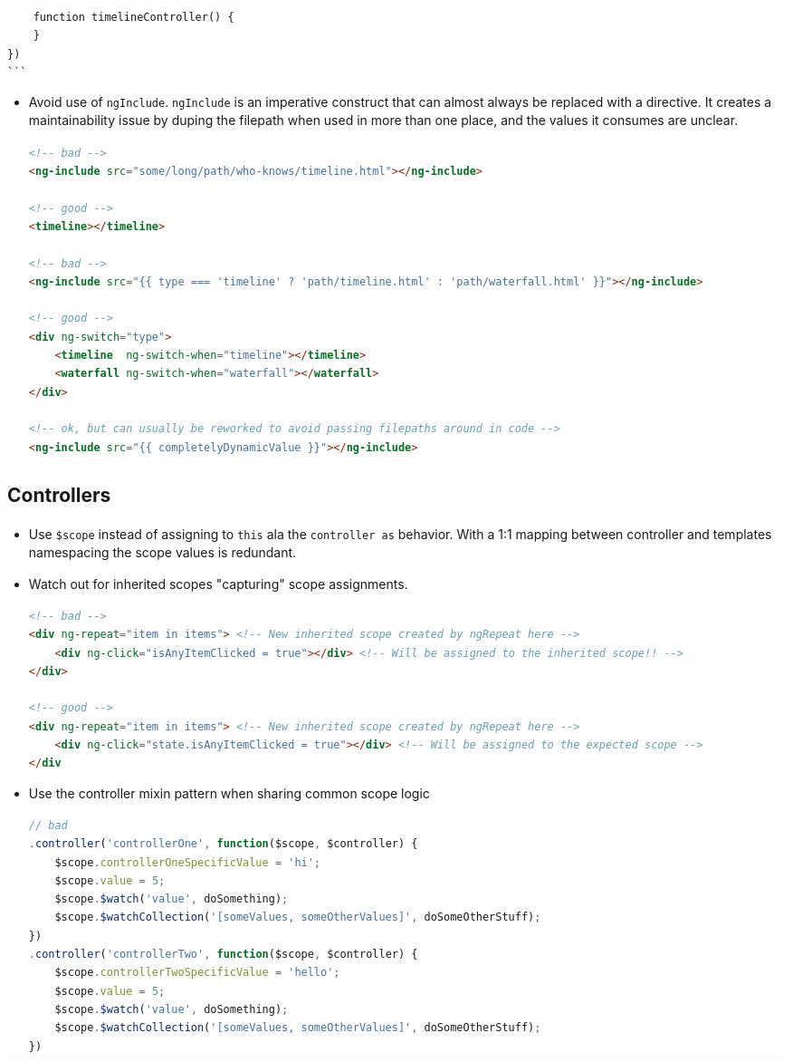 		function timelineController() {
		}
	})
	```
	
  - Avoid use of `ngInclude`. `ngInclude` is an imperative construct that can almost always be replaced with a directive. It creates
	a maintainability issue by duping the filepath when used in more than one place, and the values it
	consumes are unclear.
	
	```html
	<!-- bad -->
	<ng-include src="some/long/path/who-knows/timeline.html"></ng-include>
	
	<!-- good -->
	<timeline></timeline>
	
	<!-- bad -->
	<ng-include src="{{ type === 'timeline' ? 'path/timeline.html' : 'path/waterfall.html' }}"></ng-include>
	
	<!-- good -->
	<div ng-switch="type">
		<timeline  ng-switch-when="timeline"></timeline>
		<waterfall ng-switch-when="waterfall"></waterfall>
	</div>
	
	<!-- ok, but can usually be reworked to avoid passing filepaths around in code -->
	<ng-include src="{{ completelyDynamicValue }}"></ng-include>
	```

## Controllers
	
  - Use `$scope` instead of assigning to `this` ala the `controller as` behavior. With a 1:1 mapping between controller and
	templates namespacing the scope values is redundant.

  - Watch out for inherited scopes "capturing" scope assignments.
    
	```html
	<!-- bad -->
	<div ng-repeat="item in items"> <!-- New inherited scope created by ngRepeat here -->
		<div ng-click="isAnyItemClicked = true"></div> <!-- Will be assigned to the inherited scope!! -->
	</div>
	
	<!-- good -->
	<div ng-repeat="item in items"> <!-- New inherited scope created by ngRepeat here -->
		<div ng-click="state.isAnyItemClicked = true"></div> <!-- Will be assigned to the expected scope -->
	</div
    ```
	
  - Use the controller mixin pattern when sharing common scope logic
  
	```javascript
	// bad
	.controller('controllerOne', function($scope, $controller) {
		$scope.controllerOneSpecificValue = 'hi';
		$scope.value = 5;
		$scope.$watch('value', doSomething);
		$scope.$watchCollection('[someValues, someOtherValues]', doSomeOtherStuff);
	})
	.controller('controllerTwo', function($scope, $controller) {
		$scope.controllerTwoSpecificValue = 'hello';
		$scope.value = 5;
		$scope.$watch('value', doSomething);
		$scope.$watchCollection('[someValues, someOtherValues]', doSomeOtherStuff);
	})
	